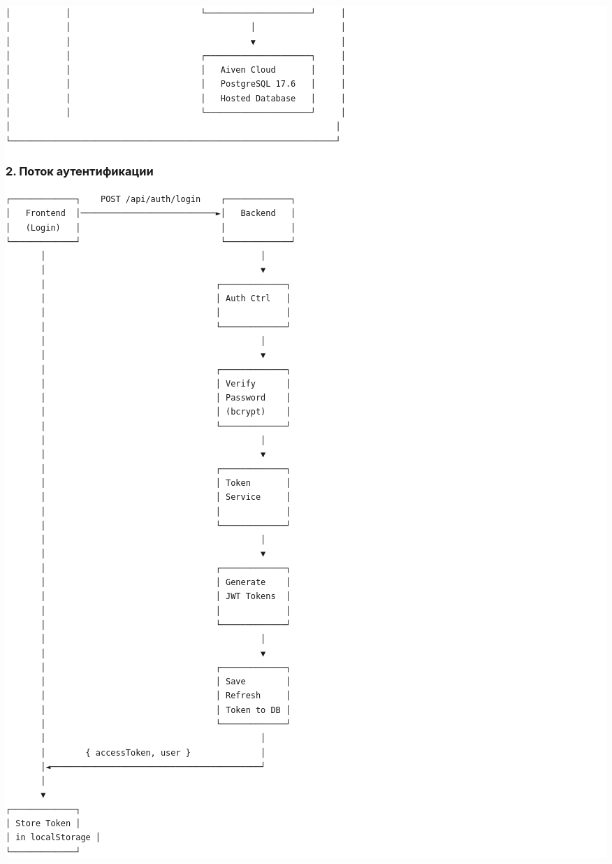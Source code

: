 ```
│           │                          └─────────────────────┘     │
│           │                                    │                 │
│           │                                    ▼                 │
│           │                          ┌─────────────────────┐     │
│           │                          │   Aiven Cloud       │     │
│           │                          │   PostgreSQL 17.6   │     │
│           │                          │   Hosted Database   │     │
│           │                          └─────────────────────┘     │
│                                                                 │
└─────────────────────────────────────────────────────────────────┘
```

### 2. Поток аутентификации

```
┌─────────────┐    POST /api/auth/login    ┌─────────────┐
│   Frontend  │───────────────────────────►│   Backend   │
│   (Login)   │                            │             │
└─────────────┘                            └─────────────┘
       │                                           │
       │                                           ▼
       │                                  ┌─────────────┐
       │                                  │ Auth Ctrl   │
       │                                  │             │
       │                                  └─────────────┘
       │                                           │
       │                                           ▼
       │                                  ┌─────────────┐
       │                                  │ Verify      │
       │                                  │ Password    │
       │                                  │ (bcrypt)    │
       │                                  └─────────────┘
       │                                           │
       │                                           ▼
       │                                  ┌─────────────┐
       │                                  │ Token       │
       │                                  │ Service     │
       │                                  │             │
       │                                  └─────────────┘
       │                                           │
       │                                           ▼
       │                                  ┌─────────────┐
       │                                  │ Generate    │
       │                                  │ JWT Tokens  │
       │                                  │             │
       │                                  └─────────────┘
       │                                           │
       │                                           ▼
       │                                  ┌─────────────┐
       │                                  │ Save        │
       │                                  │ Refresh     │
       │                                  │ Token to DB │
       │                                  └─────────────┘
       │                                           │
       │        { accessToken, user }              │
       │◄──────────────────────────────────────────┘
       │
       ▼
┌─────────────┐
│ Store Token │
│ in localStorage │
└─────────────┘
```
